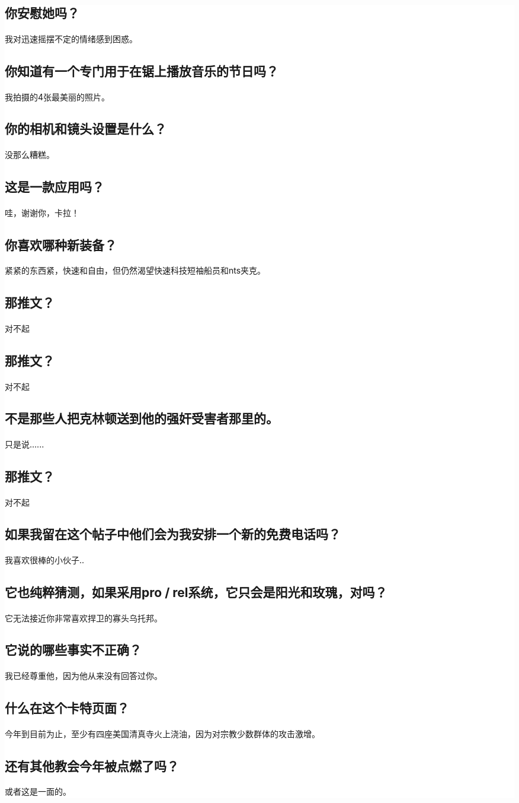 ## 你安慰她吗？
我对迅速摇摆不定的情绪感到困惑。

## 你知道有一个专门用于在锯上播放音乐的节日吗？
我拍摄的4张最美丽的照片。

## 你的相机和镜头设置是什么？
没那么糟糕。

## 这是一款应用吗？
哇，谢谢你，卡拉！

## 你喜欢哪种新装备？
紧紧的东西紧，快速和自由，但仍然渴望快速科技短袖船员和nts夹克。

## 那推文？
对不起

## 那推文？
对不起

## 不是那些人把克林顿送到他的强奸受害者那里的。
只是说......

## 那推文？
对不起

## 如果我留在这个帖子中他们会为我安排一个新的免费电话吗？
我喜欢很棒的小伙子..

## 它也纯粹猜测，如果采用pro / rel系统，它只会是阳光和玫瑰，对吗？
它无法接近你非常喜欢捍卫的寡头乌托邦。

## 它说的哪些事实不正确？
我已经尊重他，因为他从来没有回答过你。

## 什么在这个卡特页面？
今年到目前为止，至少有四座美国清真寺火上浇油，因为对宗教少数群体的攻击激增。

## 还有其他教会今年被点燃了吗？
或者这是一面的。
